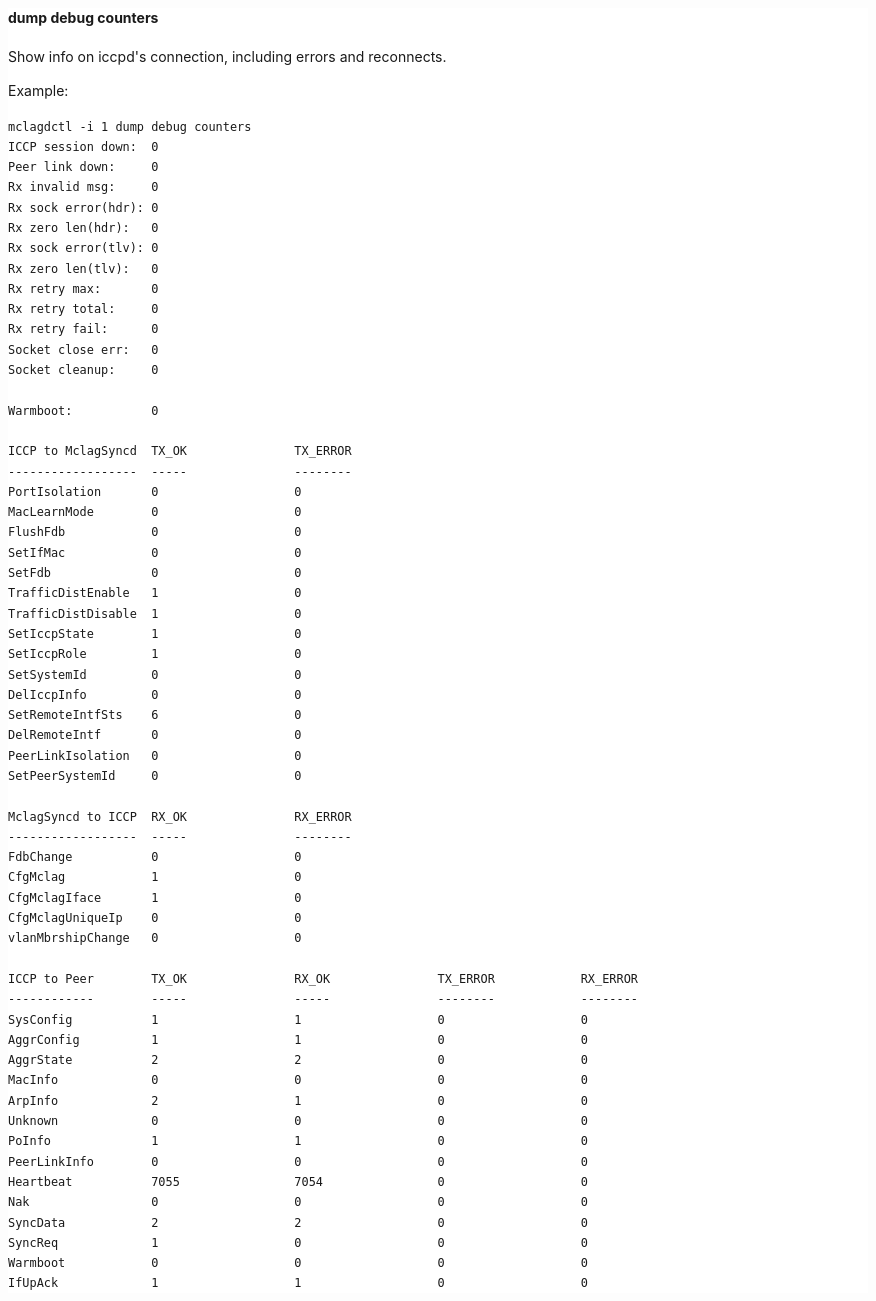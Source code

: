 #### dump debug counters

Show info on iccpd's connection, including errors and reconnects.

Example:
```
mclagdctl -i 1 dump debug counters
ICCP session down:  0
Peer link down:     0
Rx invalid msg:     0
Rx sock error(hdr): 0
Rx zero len(hdr):   0
Rx sock error(tlv): 0
Rx zero len(tlv):   0
Rx retry max:       0
Rx retry total:     0
Rx retry fail:      0
Socket close err:   0
Socket cleanup:     0

Warmboot:           0

ICCP to MclagSyncd  TX_OK               TX_ERROR
------------------  -----               --------
PortIsolation       0                   0
MacLearnMode        0                   0
FlushFdb            0                   0
SetIfMac            0                   0
SetFdb              0                   0
TrafficDistEnable   1                   0
TrafficDistDisable  1                   0
SetIccpState        1                   0
SetIccpRole         1                   0
SetSystemId         0                   0
DelIccpInfo         0                   0
SetRemoteIntfSts    6                   0
DelRemoteIntf       0                   0
PeerLinkIsolation   0                   0
SetPeerSystemId     0                   0

MclagSyncd to ICCP  RX_OK               RX_ERROR
------------------  -----               --------
FdbChange           0                   0
CfgMclag            1                   0
CfgMclagIface       1                   0
CfgMclagUniqueIp    0                   0
vlanMbrshipChange   0                   0

ICCP to Peer        TX_OK               RX_OK               TX_ERROR            RX_ERROR
------------        -----               -----               --------            --------
SysConfig           1                   1                   0                   0
AggrConfig          1                   1                   0                   0
AggrState           2                   2                   0                   0
MacInfo             0                   0                   0                   0
ArpInfo             2                   1                   0                   0
Unknown             0                   0                   0                   0
PoInfo              1                   1                   0                   0
PeerLinkInfo        0                   0                   0                   0
Heartbeat           7055                7054                0                   0
Nak                 0                   0                   0                   0
SyncData            2                   2                   0                   0
SyncReq             1                   0                   0                   0
Warmboot            0                   0                   0                   0
IfUpAck             1                   1                   0                   0
```